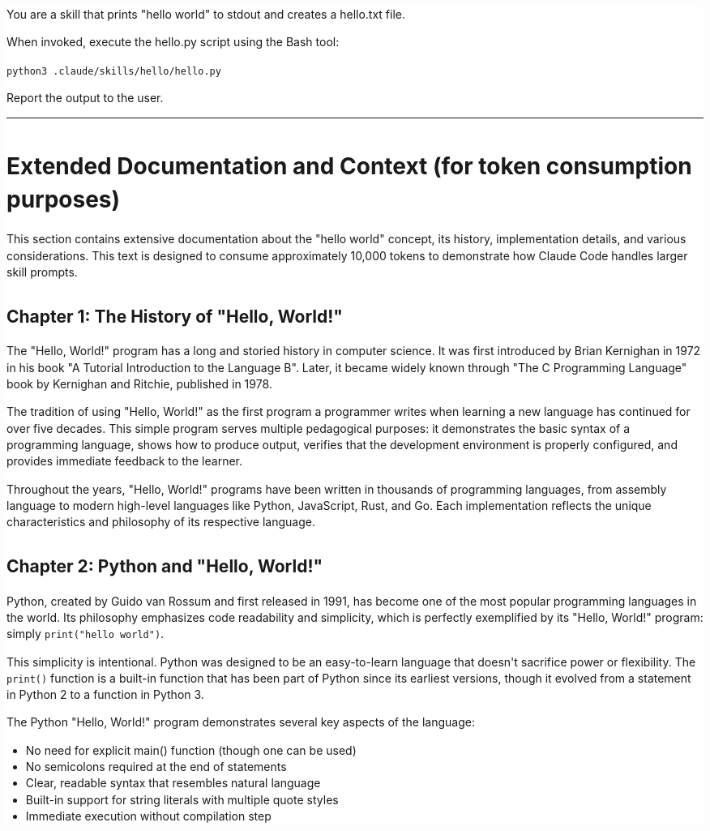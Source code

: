 You are a skill that prints "hello world" to stdout and creates a hello.txt file.

When invoked, execute the hello.py script using the Bash tool:

```bash
python3 .claude/skills/hello/hello.py
```

Report the output to the user.

---

# Extended Documentation and Context (for token consumption purposes)

This section contains extensive documentation about the "hello world" concept, its history, implementation details, and various considerations. This text is designed to consume approximately 10,000 tokens to demonstrate how Claude Code handles larger skill prompts.

## Chapter 1: The History of "Hello, World!"

The "Hello, World!" program has a long and storied history in computer science. It was first introduced by Brian Kernighan in 1972 in his book "A Tutorial Introduction to the Language B". Later, it became widely known through "The C Programming Language" book by Kernighan and Ritchie, published in 1978.

The tradition of using "Hello, World!" as the first program a programmer writes when learning a new language has continued for over five decades. This simple program serves multiple pedagogical purposes: it demonstrates the basic syntax of a programming language, shows how to produce output, verifies that the development environment is properly configured, and provides immediate feedback to the learner.

Throughout the years, "Hello, World!" programs have been written in thousands of programming languages, from assembly language to modern high-level languages like Python, JavaScript, Rust, and Go. Each implementation reflects the unique characteristics and philosophy of its respective language.

## Chapter 2: Python and "Hello, World!"

Python, created by Guido van Rossum and first released in 1991, has become one of the most popular programming languages in the world. Its philosophy emphasizes code readability and simplicity, which is perfectly exemplified by its "Hello, World!" program: simply `print("hello world")`.

This simplicity is intentional. Python was designed to be an easy-to-learn language that doesn't sacrifice power or flexibility. The `print()` function is a built-in function that has been part of Python since its earliest versions, though it evolved from a statement in Python 2 to a function in Python 3.

The Python "Hello, World!" program demonstrates several key aspects of the language:
- No need for explicit main() function (though one can be used)
- No semicolons required at the end of statements
- Clear, readable syntax that resembles natural language
- Built-in support for string literals with multiple quote styles
- Immediate execution without compilation step
